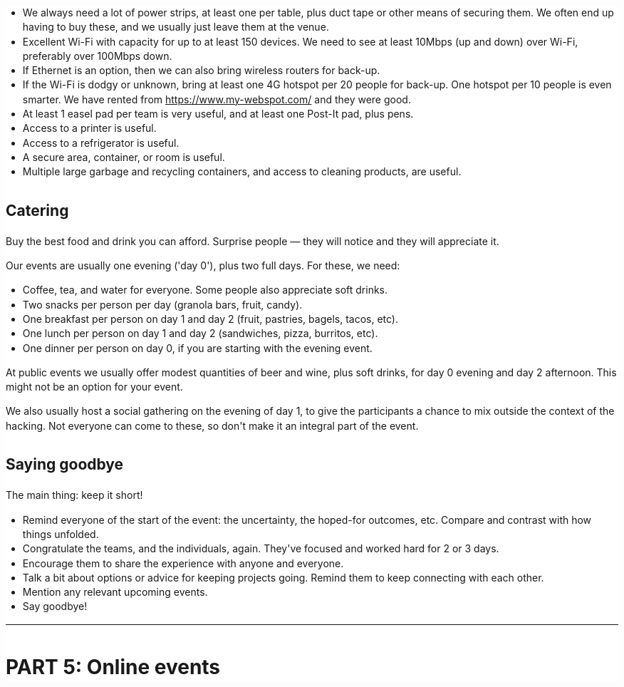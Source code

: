 - We always need a lot of power strips, at least one per table, plus duct tape or other means of securing them. We often end up having to buy these, and we usually just leave them at the venue.
- Excellent Wi-Fi with capacity for up to at least 150 devices. We need to see at least 10Mbps (up and down) over Wi-Fi, preferably over 100Mbps down.
- If Ethernet is an option, then we can also bring wireless routers for back-up.
- If the Wi-Fi is dodgy or unknown, bring at least one 4G hotspot per 20 people for back-up. One hotspot per 10 people is even smarter. We have rented from https://www.my-webspot.com/ and they were good.
- At least 1 easel pad per team is very useful, and at least one Post-It pad, plus pens.
- Access to a printer is useful.
- Access to a refrigerator is useful.
- A secure area, container, or room is useful.
- Multiple large garbage and recycling containers, and access to cleaning products, are useful.


## Catering

Buy the best food and drink you can afford. Surprise people — they will notice and they will appreciate it.

Our events are usually one evening ('day 0'), plus two full days. For these, we need:

- Coffee, tea, and water for everyone. Some people also appreciate soft drinks.
- Two snacks per person per day (granola bars, fruit, candy).
- One breakfast per person on day 1 and day 2 (fruit, pastries, bagels, tacos, etc).
- One lunch per person on day 1 and day 2 (sandwiches, pizza, burritos, etc).
- One dinner per person on day 0, if you are starting with the evening event.

At public events we usually offer modest quantities of beer and wine, plus soft drinks, for day 0 evening and day 2 afternoon. This might not be an option for your event.

We also usually host a social gathering on the evening of day 1, to give the participants a chance to mix outside the context of the hacking. Not everyone can come to these, so don't make it an integral part of the event.


## Saying goodbye

The main thing: keep it short!

- Remind everyone of the start of the event: the uncertainty, the hoped-for outcomes, etc. Compare and contrast with how things unfolded.
- Congratulate the teams, and the individuals, again. They've focused and worked hard for 2 or 3 days.
- Encourage them to share the experience with anyone and everyone.
- Talk a bit about options or advice for keeping projects going. Remind them to keep connecting with each other.
- Mention any relevant upcoming events.
- Say goodbye!

---

# PART 5: Online events
